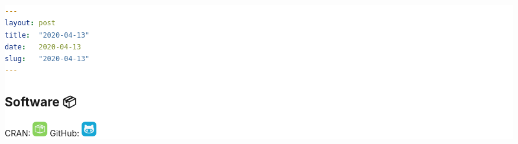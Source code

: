 ```yaml
---
layout: post
title:  "2020-04-13"
date:   2020-04-13
slug:   "2020-04-13"
---
```


## Software 📦

CRAN: <img src="../assets/img/octicon-package.png" width="25" style="border-radius: 6px 6px 6px 6px">
GitHub: <img src="../assets/img/github-alt.png" width="25" style="border-radius: 6px 6px 6px 6px">
